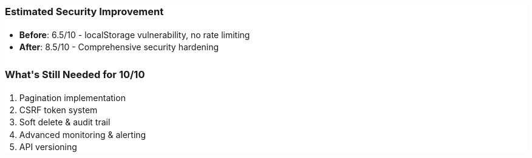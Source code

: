 ### Estimated Security Improvement
- **Before**: 6.5/10 - localStorage vulnerability, no rate limiting
- **After**: 8.5/10 - Comprehensive security hardening

### What's Still Needed for 10/10
1. Pagination implementation
2. CSRF token system
3. Soft delete & audit trail
4. Advanced monitoring & alerting
5. API versioning

